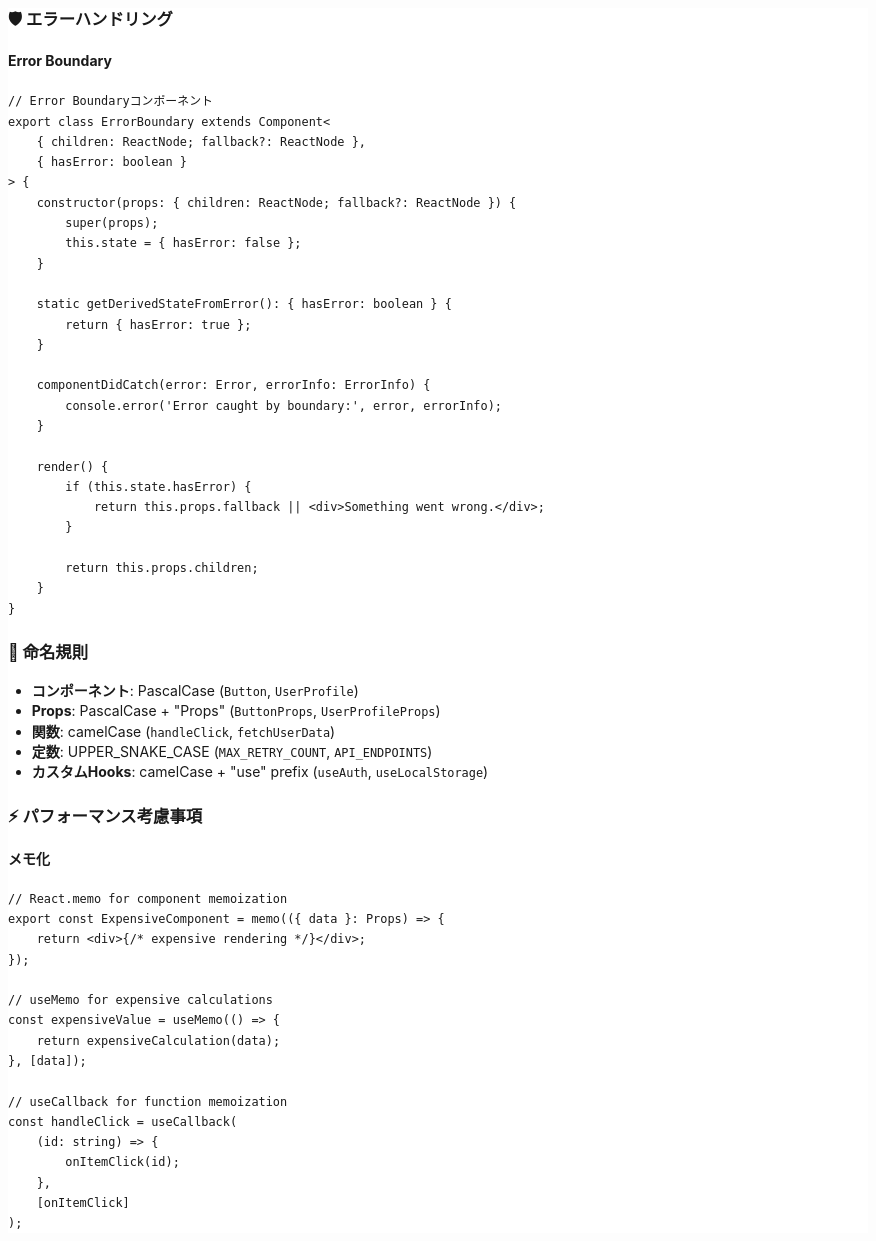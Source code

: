 ### 🛡️ エラーハンドリング

#### Error Boundary

```tsx
// Error Boundaryコンポーネント
export class ErrorBoundary extends Component<
    { children: ReactNode; fallback?: ReactNode },
    { hasError: boolean }
> {
    constructor(props: { children: ReactNode; fallback?: ReactNode }) {
        super(props);
        this.state = { hasError: false };
    }

    static getDerivedStateFromError(): { hasError: boolean } {
        return { hasError: true };
    }

    componentDidCatch(error: Error, errorInfo: ErrorInfo) {
        console.error('Error caught by boundary:', error, errorInfo);
    }

    render() {
        if (this.state.hasError) {
            return this.props.fallback || <div>Something went wrong.</div>;
        }

        return this.props.children;
    }
}
```

### 📏 命名規則

- **コンポーネント**: PascalCase (`Button`, `UserProfile`)
- **Props**: PascalCase + "Props" (`ButtonProps`, `UserProfileProps`)
- **関数**: camelCase (`handleClick`, `fetchUserData`)
- **定数**: UPPER_SNAKE_CASE (`MAX_RETRY_COUNT`, `API_ENDPOINTS`)
- **カスタムHooks**: camelCase + "use" prefix (`useAuth`, `useLocalStorage`)

### ⚡ パフォーマンス考慮事項

#### メモ化

```tsx
// React.memo for component memoization
export const ExpensiveComponent = memo(({ data }: Props) => {
    return <div>{/* expensive rendering */}</div>;
});

// useMemo for expensive calculations
const expensiveValue = useMemo(() => {
    return expensiveCalculation(data);
}, [data]);

// useCallback for function memoization
const handleClick = useCallback(
    (id: string) => {
        onItemClick(id);
    },
    [onItemClick]
);
```
